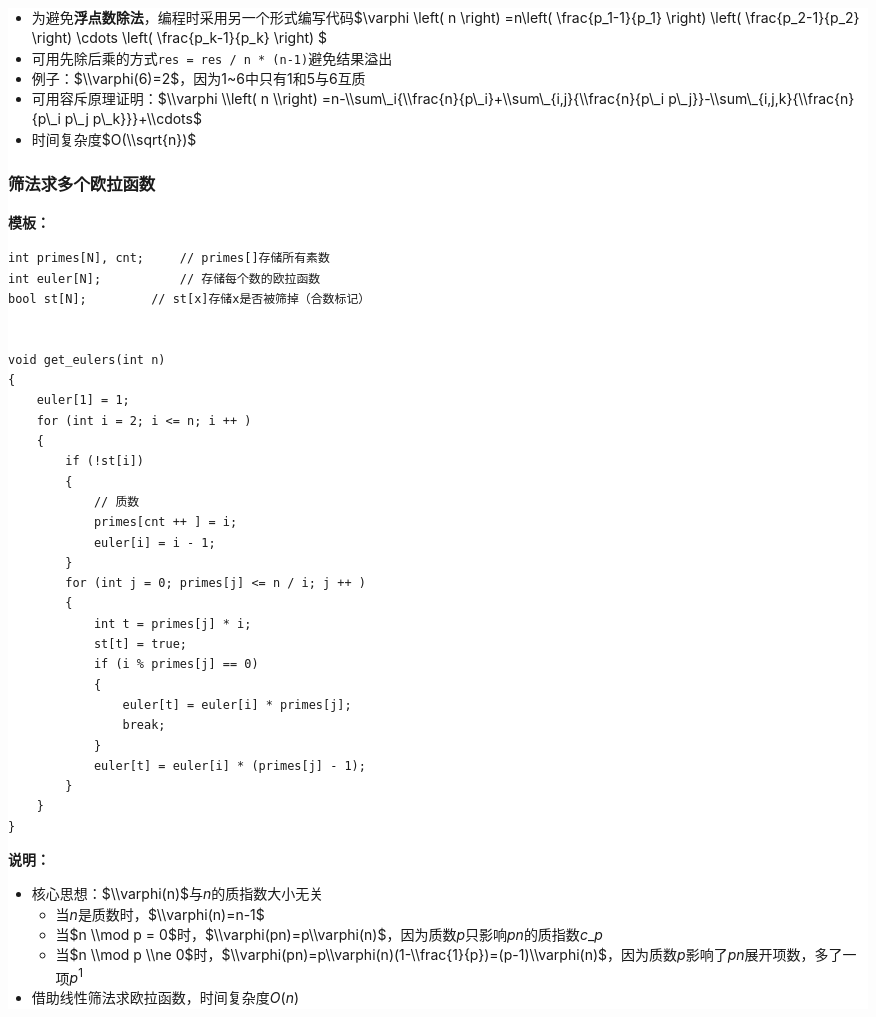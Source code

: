 *   为避免**浮点数除法**，编程时采用另一个形式编写代码$\\varphi \\left( n \\right) =n\\left( \\frac{p\_1-1}{p\_1} \\right) \\left( \\frac{p\_2-1}{p\_2} \\right) \\cdots \\left( \\frac{p\_k-1}{p\_k} \\right) $
*   可用先除后乘的方式`res = res / n * (n-1)`避免结果溢出
*   例子：$\\varphi(6)=2$，因为$1$~$6$中只有$1$和$5$与$6$互质
*   可用容斥原理证明：$\\varphi \\left( n \\right) =n-\\sum\_i{\\frac{n}{p\_i}+\\sum\_{i,j}{\\frac{n}{p\_i p\_j}}-\\sum\_{i,j,k}{\\frac{n}{p\_i p\_j p\_k}}}+\\cdots$
*   时间复杂度$O(\\sqrt{n})$

### 筛法求多个欧拉函数

**模板：**

```
int primes[N], cnt;     // primes[]存储所有素数
int euler[N];           // 存储每个数的欧拉函数
bool st[N];         // st[x]存储x是否被筛掉（合数标记）


void get_eulers(int n)
{
    euler[1] = 1;
    for (int i = 2; i <= n; i ++ )
    {
        if (!st[i])
        {
            // 质数
            primes[cnt ++ ] = i;
            euler[i] = i - 1;
        }
        for (int j = 0; primes[j] <= n / i; j ++ )
        {
            int t = primes[j] * i;
            st[t] = true;
            if (i % primes[j] == 0)
            {
                euler[t] = euler[i] * primes[j];
                break;
            }
            euler[t] = euler[i] * (primes[j] - 1);
        }
    }
} 
```

**说明：**

*   核心思想：$\\varphi(n)$与$n$的质指数大小无关
    *   当$n$是质数时，$\\varphi(n)=n-1$
    *   当$n \\mod p = 0$时，$\\varphi(pn)=p\\varphi(n)$，因为质数$p$只影响$pn$的质指数$c\_p$
    *   当$n \\mod p \\ne 0$时，$\\varphi(pn)=p\\varphi(n)(1-\\frac{1}{p})=(p-1)\\varphi(n)$，因为质数$p$影响了$pn$展开项数，多了一项$p^1$
*   借助线性筛法求欧拉函数，时间复杂度$O(n)$
